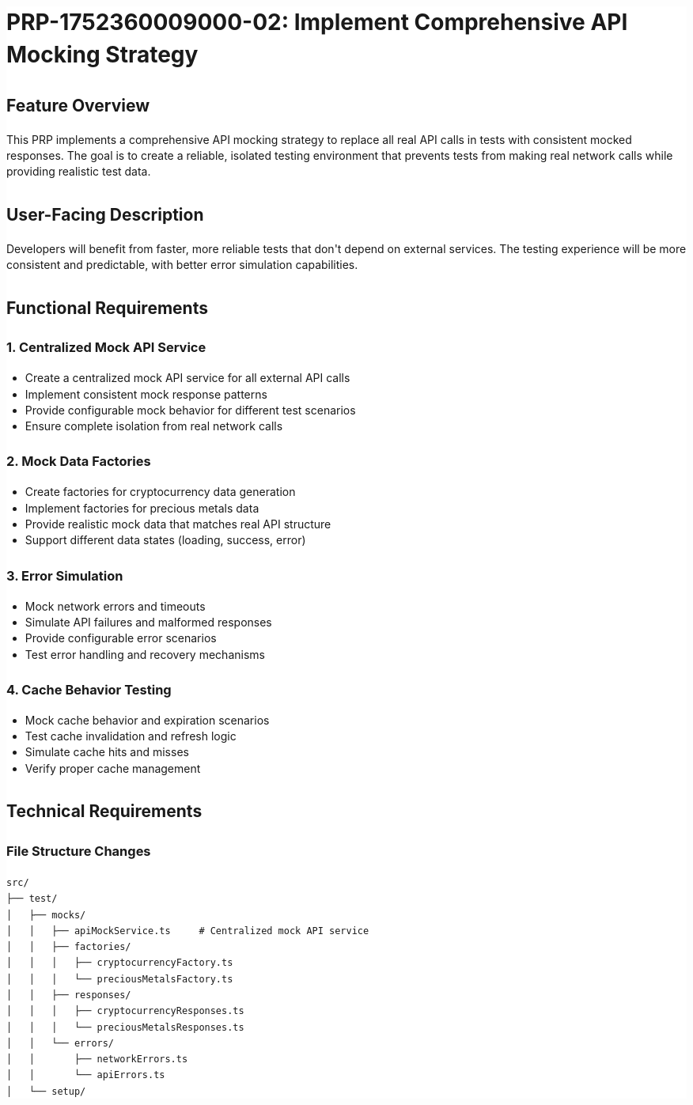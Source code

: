 # PRP-1752360009000-02: Implement Comprehensive API Mocking Strategy

## Feature Overview

This PRP implements a comprehensive API mocking strategy to replace all real API calls in tests with consistent mocked responses. The goal is to create a reliable, isolated testing environment that prevents tests from making real network calls while providing realistic test data.

## User-Facing Description

Developers will benefit from faster, more reliable tests that don't depend on external services. The testing experience will be more consistent and predictable, with better error simulation capabilities.

## Functional Requirements

### 1. Centralized Mock API Service
- Create a centralized mock API service for all external API calls
- Implement consistent mock response patterns
- Provide configurable mock behavior for different test scenarios
- Ensure complete isolation from real network calls

### 2. Mock Data Factories
- Create factories for cryptocurrency data generation
- Implement factories for precious metals data
- Provide realistic mock data that matches real API structure
- Support different data states (loading, success, error)

### 3. Error Simulation
- Mock network errors and timeouts
- Simulate API failures and malformed responses
- Provide configurable error scenarios
- Test error handling and recovery mechanisms

### 4. Cache Behavior Testing
- Mock cache behavior and expiration scenarios
- Test cache invalidation and refresh logic
- Simulate cache hits and misses
- Verify proper cache management

## Technical Requirements

### File Structure Changes
```
src/
├── test/
│   ├── mocks/
│   │   ├── apiMockService.ts     # Centralized mock API service
│   │   ├── factories/
│   │   │   ├── cryptocurrencyFactory.ts
│   │   │   └── preciousMetalsFactory.ts
│   │   ├── responses/
│   │   │   ├── cryptocurrencyResponses.ts
│   │   │   └── preciousMetalsResponses.ts
│   │   └── errors/
│   │       ├── networkErrors.ts
│   │       └── apiErrors.ts
│   └── setup/
```